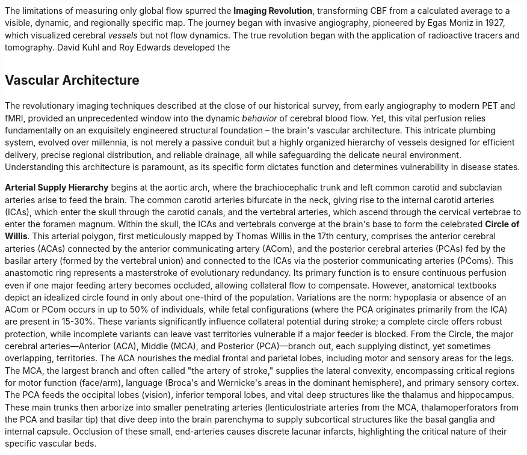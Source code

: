 The limitations of measuring only global flow spurred the **Imaging Revolution**, transforming CBF from a calculated average to a visible, dynamic, and regionally specific map. The journey began with invasive angiography, pioneered by Egas Moniz in 1927, which visualized cerebral *vessels* but not flow dynamics. The true revolution began with the application of radioactive tracers and tomography. David Kuhl and Roy Edwards developed the

## Vascular Architecture

The revolutionary imaging techniques described at the close of our historical survey, from early angiography to modern PET and fMRI, provided an unprecedented window into the dynamic *behavior* of cerebral blood flow. Yet, this vital perfusion relies fundamentally on an exquisitely engineered structural foundation – the brain's vascular architecture. This intricate plumbing system, evolved over millennia, is not merely a passive conduit but a highly organized hierarchy of vessels designed for efficient delivery, precise regional distribution, and reliable drainage, all while safeguarding the delicate neural environment. Understanding this architecture is paramount, as its specific form dictates function and determines vulnerability in disease states.

**Arterial Supply Hierarchy** begins at the aortic arch, where the brachiocephalic trunk and left common carotid and subclavian arteries arise to feed the brain. The common carotid arteries bifurcate in the neck, giving rise to the internal carotid arteries (ICAs), which enter the skull through the carotid canals, and the vertebral arteries, which ascend through the cervical vertebrae to enter the foramen magnum. Within the skull, the ICAs and vertebrals converge at the brain's base to form the celebrated **Circle of Willis**. This arterial polygon, first meticulously mapped by Thomas Willis in the 17th century, comprises the anterior cerebral arteries (ACAs) connected by the anterior communicating artery (ACom), and the posterior cerebral arteries (PCAs) fed by the basilar artery (formed by the vertebral union) and connected to the ICAs via the posterior communicating arteries (PComs). This anastomotic ring represents a masterstroke of evolutionary redundancy. Its primary function is to ensure continuous perfusion even if one major feeding artery becomes occluded, allowing collateral flow to compensate. However, anatomical textbooks depict an idealized circle found in only about one-third of the population. Variations are the norm: hypoplasia or absence of an ACom or PCom occurs in up to 50% of individuals, while fetal configurations (where the PCA originates primarily from the ICA) are present in 15-30%. These variants significantly influence collateral potential during stroke; a complete circle offers robust protection, while incomplete variants can leave vast territories vulnerable if a major feeder is blocked. From the Circle, the major cerebral arteries—Anterior (ACA), Middle (MCA), and Posterior (PCA)—branch out, each supplying distinct, yet sometimes overlapping, territories. The ACA nourishes the medial frontal and parietal lobes, including motor and sensory areas for the legs. The MCA, the largest branch and often called "the artery of stroke," supplies the lateral convexity, encompassing critical regions for motor function (face/arm), language (Broca's and Wernicke's areas in the dominant hemisphere), and primary sensory cortex. The PCA feeds the occipital lobes (vision), inferior temporal lobes, and vital deep structures like the thalamus and hippocampus. These main trunks then arborize into smaller penetrating arteries (lenticulostriate arteries from the MCA, thalamoperforators from the PCA and basilar tip) that dive deep into the brain parenchyma to supply subcortical structures like the basal ganglia and internal capsule. Occlusion of these small, end-arteries causes discrete lacunar infarcts, highlighting the critical nature of their specific vascular beds.
